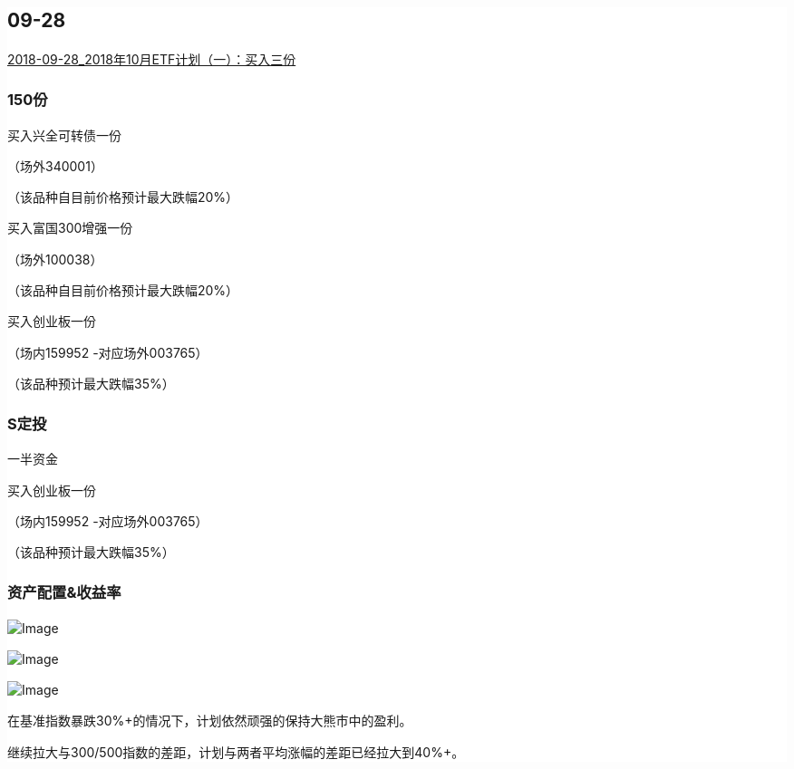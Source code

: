 ## 09-28

[2018-09-28_2018年10月ETF计划（一）：买入三份](https://mp.weixin.qq.com/s?__biz=MzIwMTIzNDMwNA==&mid=2653408952&idx=1&sn=6d2d0802b3c958699e3bc7865b293fdc&chksm=8d226c57ba55e5411b46efad0aec1a8971d9c3937d6b186a34096f9c291e8e6eaba8570b1ff7&scene=27#wechat_redirect)

### 150份

买入兴全可转债一份

（场外340001）

 （该品种自目前价格预计最大跌幅20%）



买入富国300增强一份

（场外100038）

 （该品种自目前价格预计最大跌幅20%）



买入创业板一份

（场内159952 -对应场外003765）

 （该品种预计最大跌幅35%）



### S定投

一半资金



买入创业板一份

（场内159952 -对应场外003765）

 （该品种预计最大跌幅35%）



### 资产配置&收益率

![Image](https://mmbiz.qpic.cn/mmbiz_png/SEPick5M9xjPqTwZXxkBKcvB8NgDsaL5OUagcKAlRnJRnsyqZZ5iamosx7UgePiap9Qh2lQvKkZlEBEwEuakCw4TA/640?wx_fmt=png&tp=webp&wxfrom=5&wx_lazy=1&wx_co=1)



![Image](https://mmbiz.qpic.cn/mmbiz_png/SEPick5M9xjPqTwZXxkBKcvB8NgDsaL5OJWIHdXj6e46xPSZWB9sE3UGKP1n9zcr891icgYcDk7JiaSqlrHo94uHQ/640?wx_fmt=png&tp=webp&wxfrom=5&wx_lazy=1&wx_co=1)



![Image](https://mmbiz.qpic.cn/mmbiz_png/SEPick5M9xjPqTwZXxkBKcvB8NgDsaL5OsUMJnxlhU1Qe0WtAxTBVBnv83F30NG0AlCibxib7emicAs9eIgmOKh4ow/640?wx_fmt=png&tp=webp&wxfrom=5&wx_lazy=1&wx_co=1)



在基准指数暴跌30%+的情况下，计划依然顽强的保持大熊市中的盈利。

继续拉大与300/500指数的差距，计划与两者平均涨幅的差距已经拉大到40%+。
